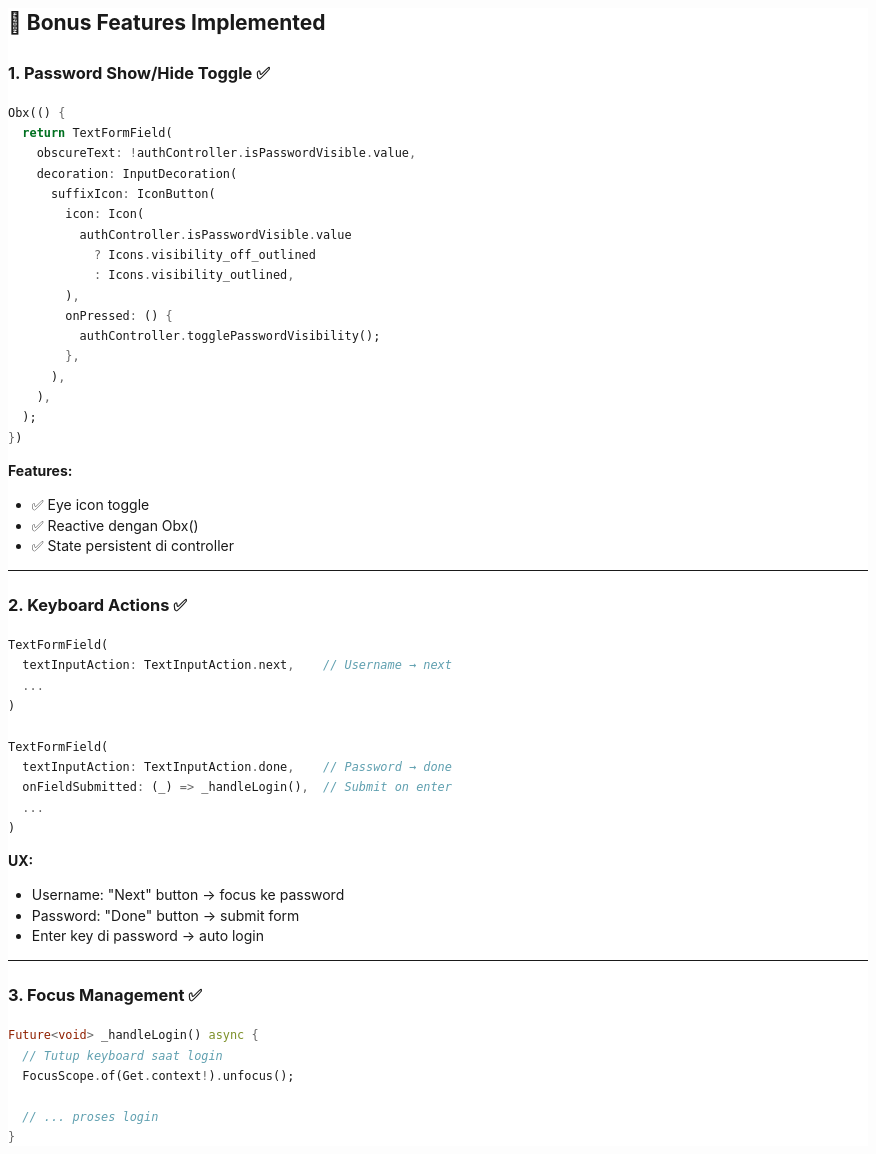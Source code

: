 
## 🎁 Bonus Features Implemented

### **1. Password Show/Hide Toggle** ✅
```dart
Obx(() {
  return TextFormField(
    obscureText: !authController.isPasswordVisible.value,
    decoration: InputDecoration(
      suffixIcon: IconButton(
        icon: Icon(
          authController.isPasswordVisible.value 
            ? Icons.visibility_off_outlined 
            : Icons.visibility_outlined,
        ),
        onPressed: () {
          authController.togglePasswordVisibility();
        },
      ),
    ),
  );
})
```

**Features:**
- ✅ Eye icon toggle
- ✅ Reactive dengan Obx()
- ✅ State persistent di controller

---

### **2. Keyboard Actions** ✅
```dart
TextFormField(
  textInputAction: TextInputAction.next,    // Username → next
  ...
)

TextFormField(
  textInputAction: TextInputAction.done,    // Password → done
  onFieldSubmitted: (_) => _handleLogin(),  // Submit on enter
  ...
)
```

**UX:**
- Username: "Next" button → focus ke password
- Password: "Done" button → submit form
- Enter key di password → auto login

---

### **3. Focus Management** ✅
```dart
Future<void> _handleLogin() async {
  // Tutup keyboard saat login
  FocusScope.of(Get.context!).unfocus();
  
  // ... proses login
}
```
